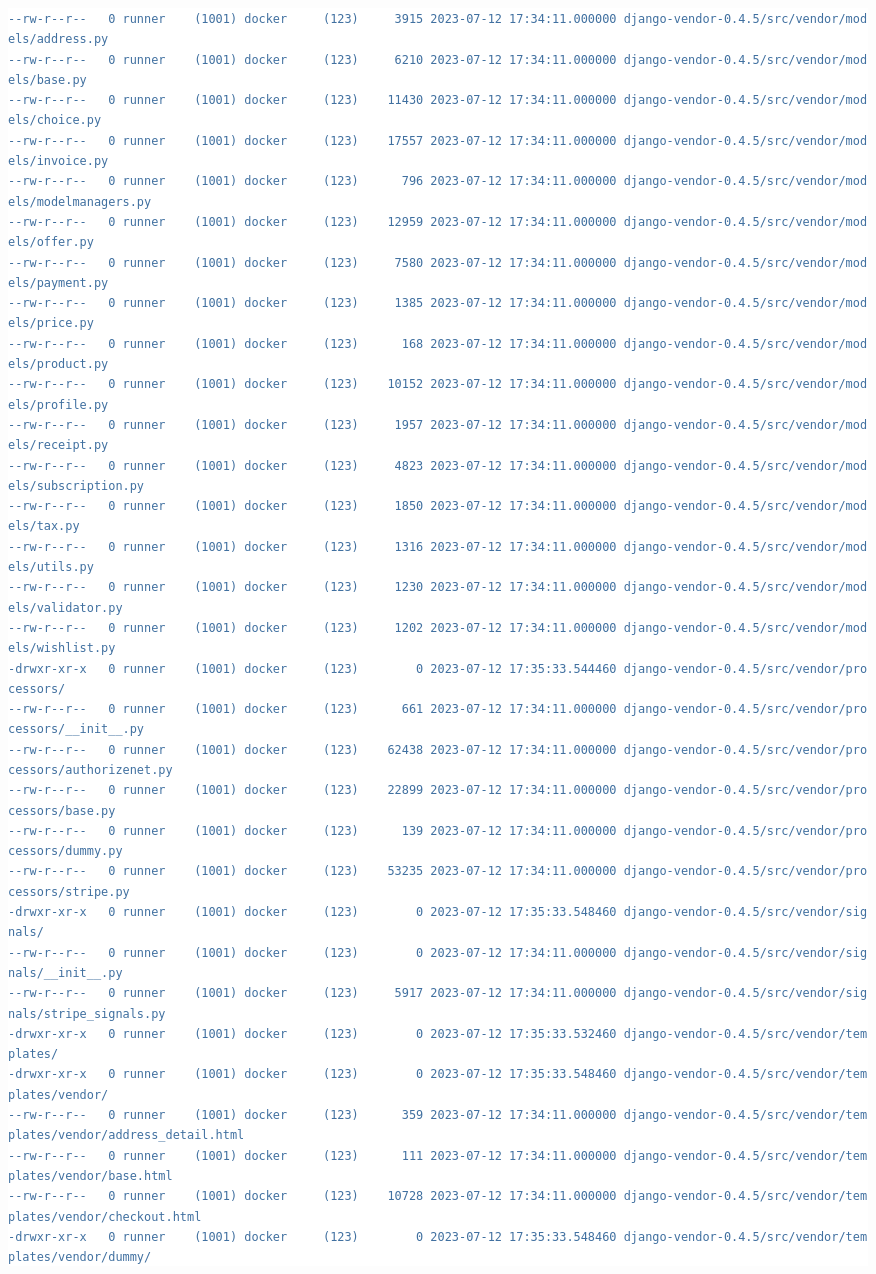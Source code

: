 ```diff
--rw-r--r--   0 runner    (1001) docker     (123)     3915 2023-07-12 17:34:11.000000 django-vendor-0.4.5/src/vendor/models/address.py
--rw-r--r--   0 runner    (1001) docker     (123)     6210 2023-07-12 17:34:11.000000 django-vendor-0.4.5/src/vendor/models/base.py
--rw-r--r--   0 runner    (1001) docker     (123)    11430 2023-07-12 17:34:11.000000 django-vendor-0.4.5/src/vendor/models/choice.py
--rw-r--r--   0 runner    (1001) docker     (123)    17557 2023-07-12 17:34:11.000000 django-vendor-0.4.5/src/vendor/models/invoice.py
--rw-r--r--   0 runner    (1001) docker     (123)      796 2023-07-12 17:34:11.000000 django-vendor-0.4.5/src/vendor/models/modelmanagers.py
--rw-r--r--   0 runner    (1001) docker     (123)    12959 2023-07-12 17:34:11.000000 django-vendor-0.4.5/src/vendor/models/offer.py
--rw-r--r--   0 runner    (1001) docker     (123)     7580 2023-07-12 17:34:11.000000 django-vendor-0.4.5/src/vendor/models/payment.py
--rw-r--r--   0 runner    (1001) docker     (123)     1385 2023-07-12 17:34:11.000000 django-vendor-0.4.5/src/vendor/models/price.py
--rw-r--r--   0 runner    (1001) docker     (123)      168 2023-07-12 17:34:11.000000 django-vendor-0.4.5/src/vendor/models/product.py
--rw-r--r--   0 runner    (1001) docker     (123)    10152 2023-07-12 17:34:11.000000 django-vendor-0.4.5/src/vendor/models/profile.py
--rw-r--r--   0 runner    (1001) docker     (123)     1957 2023-07-12 17:34:11.000000 django-vendor-0.4.5/src/vendor/models/receipt.py
--rw-r--r--   0 runner    (1001) docker     (123)     4823 2023-07-12 17:34:11.000000 django-vendor-0.4.5/src/vendor/models/subscription.py
--rw-r--r--   0 runner    (1001) docker     (123)     1850 2023-07-12 17:34:11.000000 django-vendor-0.4.5/src/vendor/models/tax.py
--rw-r--r--   0 runner    (1001) docker     (123)     1316 2023-07-12 17:34:11.000000 django-vendor-0.4.5/src/vendor/models/utils.py
--rw-r--r--   0 runner    (1001) docker     (123)     1230 2023-07-12 17:34:11.000000 django-vendor-0.4.5/src/vendor/models/validator.py
--rw-r--r--   0 runner    (1001) docker     (123)     1202 2023-07-12 17:34:11.000000 django-vendor-0.4.5/src/vendor/models/wishlist.py
-drwxr-xr-x   0 runner    (1001) docker     (123)        0 2023-07-12 17:35:33.544460 django-vendor-0.4.5/src/vendor/processors/
--rw-r--r--   0 runner    (1001) docker     (123)      661 2023-07-12 17:34:11.000000 django-vendor-0.4.5/src/vendor/processors/__init__.py
--rw-r--r--   0 runner    (1001) docker     (123)    62438 2023-07-12 17:34:11.000000 django-vendor-0.4.5/src/vendor/processors/authorizenet.py
--rw-r--r--   0 runner    (1001) docker     (123)    22899 2023-07-12 17:34:11.000000 django-vendor-0.4.5/src/vendor/processors/base.py
--rw-r--r--   0 runner    (1001) docker     (123)      139 2023-07-12 17:34:11.000000 django-vendor-0.4.5/src/vendor/processors/dummy.py
--rw-r--r--   0 runner    (1001) docker     (123)    53235 2023-07-12 17:34:11.000000 django-vendor-0.4.5/src/vendor/processors/stripe.py
-drwxr-xr-x   0 runner    (1001) docker     (123)        0 2023-07-12 17:35:33.548460 django-vendor-0.4.5/src/vendor/signals/
--rw-r--r--   0 runner    (1001) docker     (123)        0 2023-07-12 17:34:11.000000 django-vendor-0.4.5/src/vendor/signals/__init__.py
--rw-r--r--   0 runner    (1001) docker     (123)     5917 2023-07-12 17:34:11.000000 django-vendor-0.4.5/src/vendor/signals/stripe_signals.py
-drwxr-xr-x   0 runner    (1001) docker     (123)        0 2023-07-12 17:35:33.532460 django-vendor-0.4.5/src/vendor/templates/
-drwxr-xr-x   0 runner    (1001) docker     (123)        0 2023-07-12 17:35:33.548460 django-vendor-0.4.5/src/vendor/templates/vendor/
--rw-r--r--   0 runner    (1001) docker     (123)      359 2023-07-12 17:34:11.000000 django-vendor-0.4.5/src/vendor/templates/vendor/address_detail.html
--rw-r--r--   0 runner    (1001) docker     (123)      111 2023-07-12 17:34:11.000000 django-vendor-0.4.5/src/vendor/templates/vendor/base.html
--rw-r--r--   0 runner    (1001) docker     (123)    10728 2023-07-12 17:34:11.000000 django-vendor-0.4.5/src/vendor/templates/vendor/checkout.html
-drwxr-xr-x   0 runner    (1001) docker     (123)        0 2023-07-12 17:35:33.548460 django-vendor-0.4.5/src/vendor/templates/vendor/dummy/
```